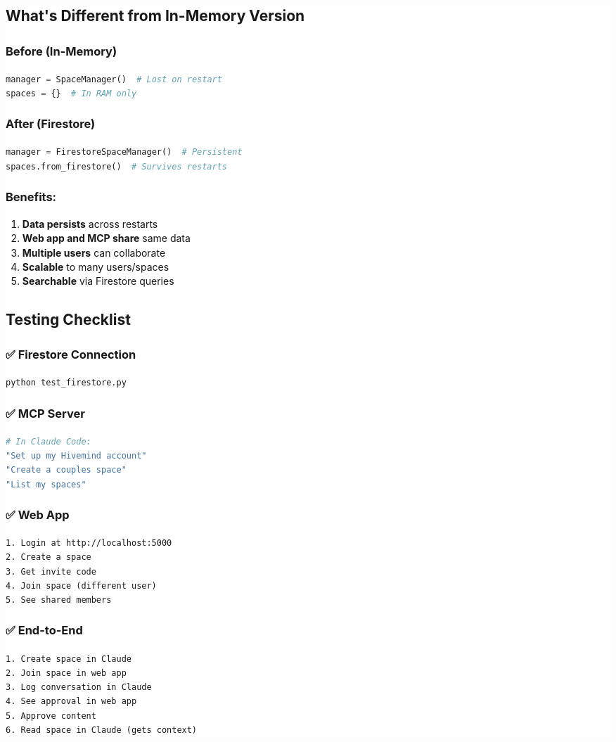 ## What's Different from In-Memory Version

### Before (In-Memory)
```python
manager = SpaceManager()  # Lost on restart
spaces = {}  # In RAM only
```

### After (Firestore)
```python
manager = FirestoreSpaceManager()  # Persistent
spaces.from_firestore()  # Survives restarts
```

### Benefits:
1. **Data persists** across restarts
2. **Web app and MCP share** same data
3. **Multiple users** can collaborate
4. **Scalable** to many users/spaces
5. **Searchable** via Firestore queries

## Testing Checklist

### ✅ Firestore Connection
```bash
python test_firestore.py
```

### ✅ MCP Server
```bash
# In Claude Code:
"Set up my Hivemind account"
"Create a couples space"
"List my spaces"
```

### ✅ Web App
```
1. Login at http://localhost:5000
2. Create a space
3. Get invite code
4. Join space (different user)
5. See shared members
```

### ✅ End-to-End
```
1. Create space in Claude
2. Join space in web app
3. Log conversation in Claude
4. See approval in web app
5. Approve content
6. Read space in Claude (gets context)
```
